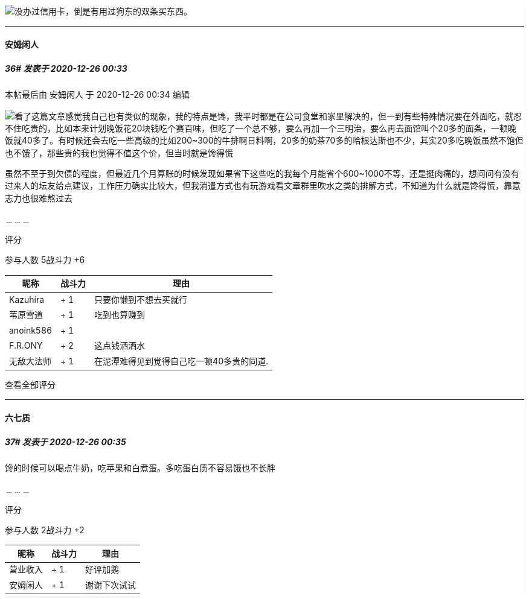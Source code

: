 
<img src="https://static.saraba1st.com/image/smiley/face2017/068.png" referrerpolicy="no-referrer">没办过信用卡，倒是有用过狗东的双条买东西。


-----

####  安姆闲人  
##### 36#       发表于 2020-12-26 00:33


 本帖最后由 安姆闲人 于 2020-12-26 00:34 编辑 

<img src="https://static.saraba1st.com/image/smiley/face2017/002.png" referrerpolicy="no-referrer">看了这篇文章感觉我自己也有类似的现象，我的特点是馋，我平时都是在公司食堂和家里解决的，但一到有些特殊情况要在外面吃，就忍不住吃贵的，比如本来计划晚饭花20块钱吃个赛百味，但吃了一个总不够，要么再加一个三明治，要么再去面馆叫个20多的面条，一顿晚饭就40多了。有时候还会去吃一些高级的比如200~300的牛排啊日料啊，20多的奶茶70多的哈根达斯也不少，其实20多吃晚饭虽然不饱但也不饿了，那些贵的我也觉得不值这个价，但当时就是馋得慌


虽然不至于到欠债的程度，但最近几个月算账的时候发现如果省下这些吃的我每个月能省个600~1000不等，还是挺肉痛的，想问问有没有过来人的坛友给点建议，工作压力确实比较大，但我消遣方式也有玩游戏看文章群里吹水之类的排解方式，不知道为什么就是馋得慌，靠意志力也很难熬过去


﹍﹍﹍

评分


 参与人数 5战斗力 +6

|昵称|战斗力|理由|
|----|---|---|
| Kazuhira| + 1|只要你懒到不想去买就行|
| 苇原雪道| + 1|吃到也算赚到|
| anoink586| + 1||
| F.R.ONY| + 2|这点钱洒洒水|
| 无敌大法师| + 1|在泥潭难得见到觉得自己吃一顿40多贵的同道.|


查看全部评分


-----

####  六七质  
##### 37#       发表于 2020-12-26 00:35


馋的时候可以喝点牛奶，吃苹果和白煮蛋。多吃蛋白质不容易饿也不长胖


﹍﹍﹍

评分


 参与人数 2战斗力 +2

|昵称|战斗力|理由|
|----|---|---|
| 营业收入| + 1|好评加鹅|
| 安姆闲人| + 1|谢谢下次试试|
